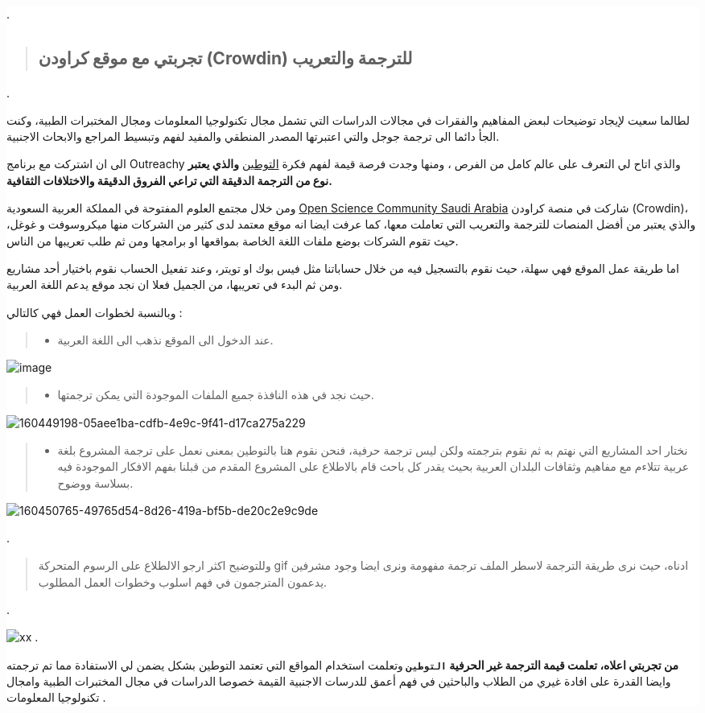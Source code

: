 .

> ## تجربتي مع موقع كراودن (Crowdin) للترجمة والتعريب



.

لطالما سعيت لإيجاد توضيحات لبعض المفاهيم والفقرات في مجالات الدراسات التي تشمل مجال  تكنولوجيا المعلومات ومجال المختبرات الطبية، وكنت الجأ دائما الى ترجمة جوجل والتي اعتبرتها المصدر المنطقي والمفيد لفهم وتبسيط المراجع والابحاث الاجنبية.


الى ان اشتركت مع برنامج Outreachy والذي اتاح لي التعرف على عالم كامل من الفرص ، ومنها وجدت فرصة قيمة لفهم فكرة [التوطين](https://ar.motionpoint.com/resources/learn-todays-best-practices-for-website-translation/) **والذي يعتبر نوع من الترجمة الدقيقة التي تراعي الفروق الدقيقة والاختلافات الثقافية.**



ومن خلال مجتمع العلوم المفتوحة في المملكة العربية السعودية [Open Science Community Saudi Arabia](https://osc-ksa.com/) شاركت في  منصة كراودن (Crowdin)، والذي يعتبر من أفضل المنصات للترجمة والتعريب التي تعاملت معها، كما عرفت ايضا انه موقع معتمد لدى كثير من الشركات منها ميكروسوفت و غوغل، حيث تقوم الشركات بوضع ملفات اللغة الخاصة بمواقعها او برامجها ومن ثم طلب تعريبها من الناس.


 
اما طريقة عمل الموقع فهي سهلة، حيث نقوم بالتسجيل فيه من خلال حساباتنا مثل  فيس بوك او تويتر، وعند تفعيل الحساب نقوم باختيار أحد مشاريع ومن ثم البدء في تعريبها، من الجميل فعلا ان نجد موقع يدعم اللغة العربية. 


وبالنسبة لخطوات العمل فهي كالتالي :  

> - عند الدخول الى الموقع نذهب الى اللغة العربية.

 ![image](https://user-images.githubusercontent.com/36210723/163408194-07c18633-920b-49b3-a844-68851d0c0c76.png)

> - حيث نجد في هذه النافذة جميع الملفات الموجودة التي يمكن ترجمتها. 

<img width="1416" alt="160449198-05aee1ba-cdfb-4e9c-9f41-d17ca275a229" src="https://user-images.githubusercontent.com/36210723/163408928-0df2aad3-eafa-429c-b1ef-f9ac4f0a7514.png">


> - نختار احد المشاريع التي نهتم به ثم نقوم بترجمته ولكن ليس ترجمة حرفية، فنحن نقوم هنا بالتوطين بمعنى نعمل على  ترجمة المشروع بلغة عربية تتلاءم مع مفاهيم وثقافات البلدان العربية بحيث يقدر كل باحث قام بالاطلاع على المشروع المقدم من قبلنا بفهم الافكار الموجودة فيه بسلاسة ووضوح.

<img width="1421" alt="160450765-49765d54-8d26-419a-bf5b-de20c2e9c9de" src="https://user-images.githubusercontent.com/36210723/163409667-73d0453f-61c7-4789-b169-0817c72bc829.png">


.

> وللتوضيح اكثر ارجو الالطلاع على الرسوم المتحركة gif  ادناه، حيث نرى طريقة الترجمة لاسطر الملف ترجمة مفهومة ونرى ايضا وجود مشرفين يدعمون المترجمون في فهم اسلوب وخطوات العمل المطلوب.


.

![xx](https://github.com/Open-Science-Community-Saudi-Arabia/ols3-cohort-talks-and-transcripts/raw/main/imgs/crowdin-approve.gif)
.


 **من تجربتي اعلاه، تعلمت قيمة الترجمة غير الحرفية `التوطين`** وتعلمت استخدام المواقع التي تعتمد التوطين بشكل يضمن لي الاستفادة مما تم ترجمته وايضا القدرة على افادة غيري من الطلاب والباحثين في فهم أعمق للدرسات الاجنبية القيمة خصوصا الدراسات في مجال المختبرات الطبية وامجال تكنولوجيا المعلومات .  
 